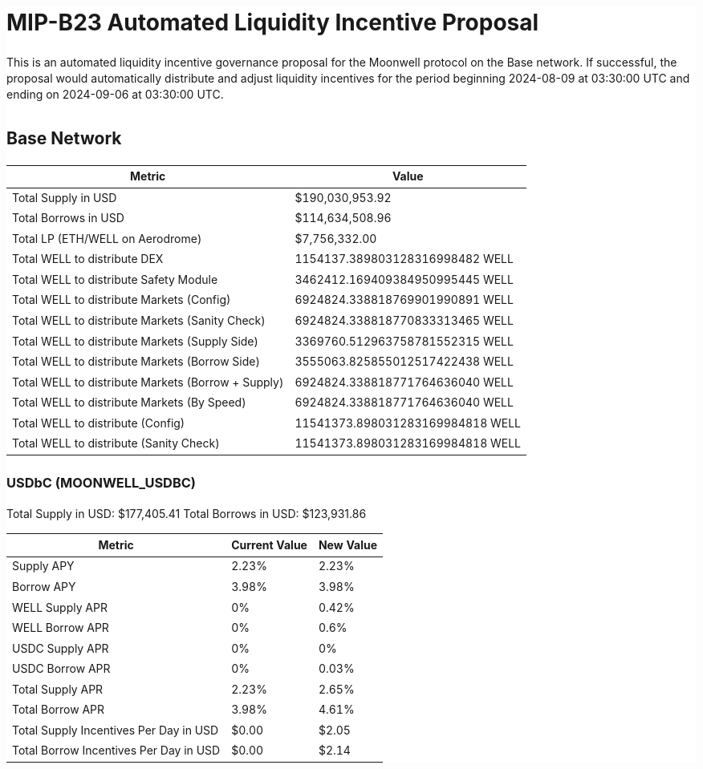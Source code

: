 # MIP-B23 Automated Liquidity Incentive Proposal

This is an automated liquidity incentive governance proposal for the Moonwell
protocol on the Base network. If successful, the proposal would automatically
distribute and adjust liquidity incentives for the period beginning 2024-08-09
at 03:30:00 UTC and ending on 2024-09-06 at 03:30:00 UTC.

## Base Network

| Metric                                             | Value                            |
| -------------------------------------------------- | -------------------------------- |
| Total Supply in USD                                | $190,030,953.92                  |
| Total Borrows in USD                               | $114,634,508.96                  |
| Total LP (ETH/WELL on Aerodrome)                   | $7,756,332.00                    |
| Total WELL to distribute DEX                       | 1154137.389803128316998482 WELL  |
| Total WELL to distribute Safety Module             | 3462412.169409384950995445 WELL  |
| Total WELL to distribute Markets (Config)          | 6924824.338818769901990891 WELL  |
| Total WELL to distribute Markets (Sanity Check)    | 6924824.338818770833313465 WELL  |
| Total WELL to distribute Markets (Supply Side)     | 3369760.512963758781552315 WELL  |
| Total WELL to distribute Markets (Borrow Side)     | 3555063.825855012517422438 WELL  |
| Total WELL to distribute Markets (Borrow + Supply) | 6924824.338818771764636040 WELL  |
| Total WELL to distribute Markets (By Speed)        | 6924824.338818771764636040 WELL  |
| Total WELL to distribute (Config)                  | 11541373.898031283169984818 WELL |
| Total WELL to distribute (Sanity Check)            | 11541373.898031283169984818 WELL |

### USDbC (MOONWELL_USDBC)

Total Supply in USD: $177,405.41 Total Borrows in USD: $123,931.86

| Metric                                 | Current Value | New Value |
| -------------------------------------- | ------------- | --------- |
| Supply APY                             | 2.23%         | 2.23%     |
| Borrow APY                             | 3.98%         | 3.98%     |
| WELL Supply APR                        | 0%            | 0.42%     |
| WELL Borrow APR                        | 0%            | 0.6%      |
| USDC Supply APR                        | 0%            | 0%        |
| USDC Borrow APR                        | 0%            | 0.03%     |
| Total Supply APR                       | 2.23%         | 2.65%     |
| Total Borrow APR                       | 3.98%         | 4.61%     |
| Total Supply Incentives Per Day in USD | $0.00         | $2.05     |
| Total Borrow Incentives Per Day in USD | $0.00         | $2.14     |
